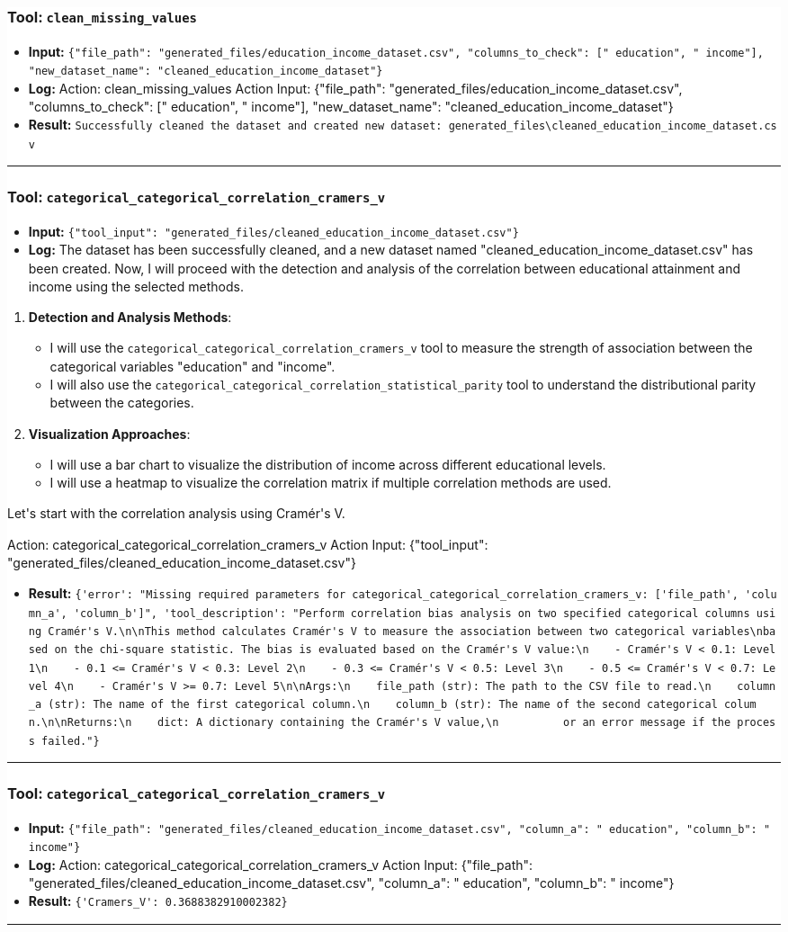 
### Tool: `clean_missing_values`
- **Input:** `{"file_path": "generated_files/education_income_dataset.csv", "columns_to_check": [" education", " income"], "new_dataset_name": "cleaned_education_income_dataset"}`
- **Log:** Action: clean_missing_values
Action Input: {"file_path": "generated_files/education_income_dataset.csv", "columns_to_check": [" education", " income"], "new_dataset_name": "cleaned_education_income_dataset"}
- **Result:** `Successfully cleaned the dataset and created new dataset: generated_files\cleaned_education_income_dataset.csv`

---

### Tool: `categorical_categorical_correlation_cramers_v`
- **Input:** `{"tool_input": "generated_files/cleaned_education_income_dataset.csv"}`
- **Log:** The dataset has been successfully cleaned, and a new dataset named "cleaned_education_income_dataset.csv" has been created. Now, I will proceed with the detection and analysis of the correlation between educational attainment and income using the selected methods.

1. **Detection and Analysis Methods**:
   - I will use the `categorical_categorical_correlation_cramers_v` tool to measure the strength of association between the categorical variables "education" and "income".
   - I will also use the `categorical_categorical_correlation_statistical_parity` tool to understand the distributional parity between the categories.

2. **Visualization Approaches**:
   - I will use a bar chart to visualize the distribution of income across different educational levels.
   - I will use a heatmap to visualize the correlation matrix if multiple correlation methods are used.

Let's start with the correlation analysis using Cramér's V.

Action: categorical_categorical_correlation_cramers_v
Action Input: {"tool_input": "generated_files/cleaned_education_income_dataset.csv"}
- **Result:** `{'error': "Missing required parameters for categorical_categorical_correlation_cramers_v: ['file_path', 'column_a', 'column_b']", 'tool_description': "Perform correlation bias analysis on two specified categorical columns using Cramér's V.\n\nThis method calculates Cramér's V to measure the association between two categorical variables\nbased on the chi-square statistic. The bias is evaluated based on the Cramér's V value:\n    - Cramér's V < 0.1: Level 1\n    - 0.1 <= Cramér's V < 0.3: Level 2\n    - 0.3 <= Cramér's V < 0.5: Level 3\n    - 0.5 <= Cramér's V < 0.7: Level 4\n    - Cramér's V >= 0.7: Level 5\n\nArgs:\n    file_path (str): The path to the CSV file to read.\n    column_a (str): The name of the first categorical column.\n    column_b (str): The name of the second categorical column.\n\nReturns:\n    dict: A dictionary containing the Cramér's V value,\n          or an error message if the process failed."}`

---

### Tool: `categorical_categorical_correlation_cramers_v`
- **Input:** `{"file_path": "generated_files/cleaned_education_income_dataset.csv", "column_a": " education", "column_b": " income"}`
- **Log:** Action: categorical_categorical_correlation_cramers_v
Action Input: {"file_path": "generated_files/cleaned_education_income_dataset.csv", "column_a": " education", "column_b": " income"}
- **Result:** `{'Cramers_V': 0.3688382910002382}`

---